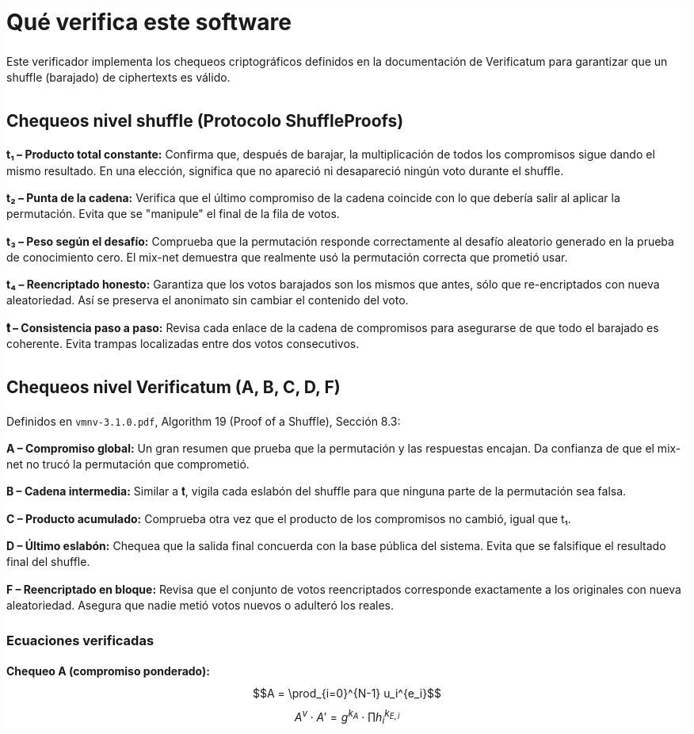 
# Qué verifica este software

Este verificador implementa los chequeos criptográficos definidos en la documentación de Verificatum para garantizar que un shuffle (barajado) de ciphertexts es válido.

## Chequeos nivel shuffle (Protocolo ShuffleProofs)

**t₁ – Producto total constante:**
Confirma que, después de barajar, la multiplicación de todos los compromisos sigue dando el mismo resultado. En una elección, significa que no apareció ni desapareció ningún voto durante el shuffle.

**t₂ – Punta de la cadena:**
Verifica que el último compromiso de la cadena coincide con lo que debería salir al aplicar la permutación. Evita que se "manipule" el final de la fila de votos.

**t₃ – Peso según el desafío:**
Comprueba que la permutación responde correctamente al desafío aleatorio generado en la prueba de conocimiento cero. El mix-net demuestra que realmente usó la permutación correcta que prometió usar.

**t₄ – Reencriptado honesto:**
Garantiza que los votos barajados son los mismos que antes, sólo que re-encriptados con nueva aleatoriedad. Así se preserva el anonimato sin cambiar el contenido del voto.

**𝐭̂ – Consistencia paso a paso:**
Revisa cada enlace de la cadena de compromisos para asegurarse de que todo el barajado es coherente. Evita trampas localizadas entre dos votos consecutivos.

## Chequeos nivel Verificatum (A, B, C, D, F)

Definidos en `vmnv-3.1.0.pdf`, Algorithm 19 (Proof of a Shuffle), Sección 8.3:

**A – Compromiso global:**
Un gran resumen que prueba que la permutación y las respuestas encajan. Da confianza de que el mix-net no trucó la permutación que comprometió.

**B – Cadena intermedia:**
Similar a 𝐭̂, vigila cada eslabón del shuffle para que ninguna parte de la permutación sea falsa.

**C – Producto acumulado:**
Comprueba otra vez que el producto de los compromisos no cambió, igual que t₁.

**D – Último eslabón:**
Chequea que la salida final concuerda con la base pública del sistema. Evita que se falsifique el resultado final del shuffle.

**F – Reencriptado en bloque:**
Revisa que el conjunto de votos reencriptados corresponde exactamente a los originales con nueva aleatoriedad. Asegura que nadie metió votos nuevos o adulteró los reales.

### Ecuaciones verificadas

**Chequeo A (compromiso ponderado):**
$$A = \prod_{i=0}^{N-1} u_i^{e_i}$$
$$A^v \cdot A' = g^{k_A} \cdot \prod h_i^{k_{E,i}}$$
